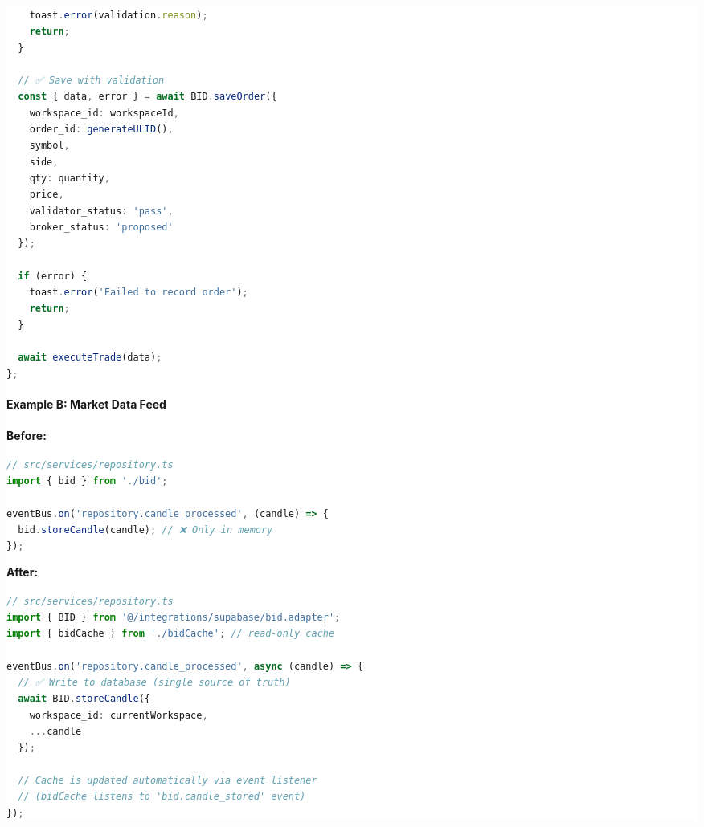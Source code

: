 ```typescript
    toast.error(validation.reason);
    return;
  }
  
  // ✅ Save with validation
  const { data, error } = await BID.saveOrder({
    workspace_id: workspaceId,
    order_id: generateULID(),
    symbol,
    side,
    qty: quantity,
    price,
    validator_status: 'pass',
    broker_status: 'proposed'
  });
  
  if (error) {
    toast.error('Failed to record order');
    return;
  }
  
  await executeTrade(data);
};
```

#### Example B: Market Data Feed
**Before:**
```typescript
// src/services/repository.ts
import { bid } from './bid';

eventBus.on('repository.candle_processed', (candle) => {
  bid.storeCandle(candle); // ❌ Only in memory
});
```

**After:**
```typescript
// src/services/repository.ts
import { BID } from '@/integrations/supabase/bid.adapter';
import { bidCache } from './bidCache'; // read-only cache

eventBus.on('repository.candle_processed', async (candle) => {
  // ✅ Write to database (single source of truth)
  await BID.storeCandle({
    workspace_id: currentWorkspace,
    ...candle
  });
  
  // Cache is updated automatically via event listener
  // (bidCache listens to 'bid.candle_stored' event)
});
```
